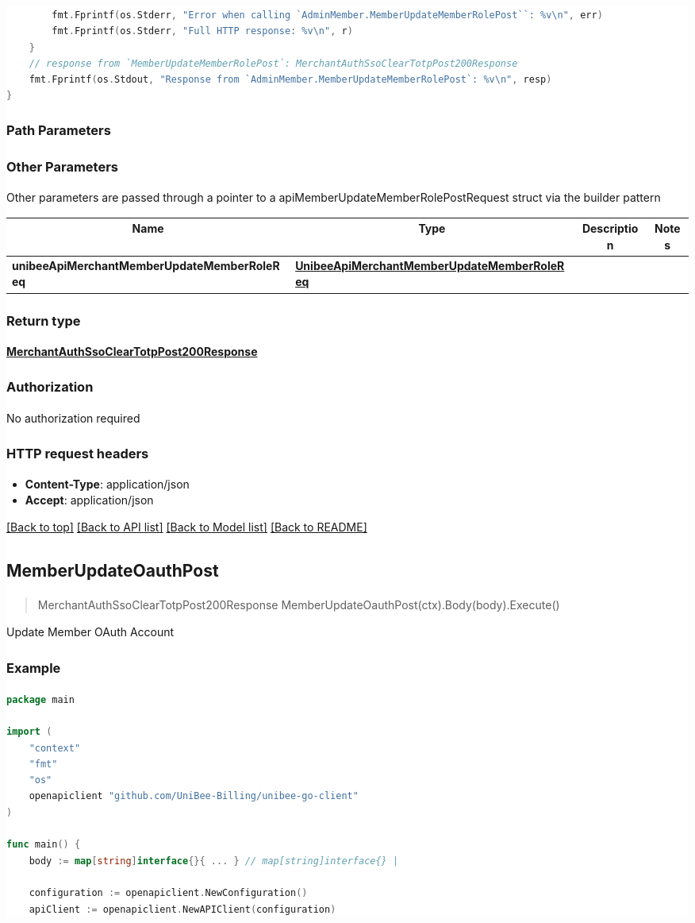 ```go
		fmt.Fprintf(os.Stderr, "Error when calling `AdminMember.MemberUpdateMemberRolePost``: %v\n", err)
		fmt.Fprintf(os.Stderr, "Full HTTP response: %v\n", r)
	}
	// response from `MemberUpdateMemberRolePost`: MerchantAuthSsoClearTotpPost200Response
	fmt.Fprintf(os.Stdout, "Response from `AdminMember.MemberUpdateMemberRolePost`: %v\n", resp)
}
```

### Path Parameters



### Other Parameters

Other parameters are passed through a pointer to a apiMemberUpdateMemberRolePostRequest struct via the builder pattern


Name | Type | Description  | Notes
------------- | ------------- | ------------- | -------------
 **unibeeApiMerchantMemberUpdateMemberRoleReq** | [**UnibeeApiMerchantMemberUpdateMemberRoleReq**](UnibeeApiMerchantMemberUpdateMemberRoleReq.md) |  | 

### Return type

[**MerchantAuthSsoClearTotpPost200Response**](MerchantAuthSsoClearTotpPost200Response.md)

### Authorization

No authorization required

### HTTP request headers

- **Content-Type**: application/json
- **Accept**: application/json

[[Back to top]](#) [[Back to API list]](../README.md#documentation-for-api-endpoints)
[[Back to Model list]](../README.md#documentation-for-models)
[[Back to README]](../README.md)


## MemberUpdateOauthPost

> MerchantAuthSsoClearTotpPost200Response MemberUpdateOauthPost(ctx).Body(body).Execute()

Update Member OAuth Account



### Example

```go
package main

import (
	"context"
	"fmt"
	"os"
	openapiclient "github.com/UniBee-Billing/unibee-go-client"
)

func main() {
	body := map[string]interface{}{ ... } // map[string]interface{} | 

	configuration := openapiclient.NewConfiguration()
	apiClient := openapiclient.NewAPIClient(configuration)
```